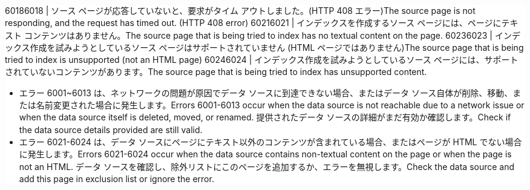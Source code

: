  <span data-ttu-id="29db3-195">6018</span><span class="sxs-lookup"><span data-stu-id="29db3-195">6018</span></span> | <span data-ttu-id="29db3-196">ソース ページが応答していないと、要求がタイム アウトしました。(HTTP 408 エラー)</span><span class="sxs-lookup"><span data-stu-id="29db3-196">The source page is not responding, and the request has timed out. (HTTP 408 error)</span></span>
 <span data-ttu-id="29db3-197">6021</span><span class="sxs-lookup"><span data-stu-id="29db3-197">6021</span></span> | <span data-ttu-id="29db3-198">インデックスを作成するソース ページには、ページにテキスト コンテンツはありません。</span><span class="sxs-lookup"><span data-stu-id="29db3-198">The source page that is being tried to index has no textual content on the page.</span></span>
 <span data-ttu-id="29db3-199">6023</span><span class="sxs-lookup"><span data-stu-id="29db3-199">6023</span></span> | <span data-ttu-id="29db3-200">インデックス作成を試みようとしているソース ページはサポートされていません (HTML ページではありません)</span><span class="sxs-lookup"><span data-stu-id="29db3-200">The source page that is being tried to index is unsupported (not an HTML page)</span></span>
 <span data-ttu-id="29db3-201">6024</span><span class="sxs-lookup"><span data-stu-id="29db3-201">6024</span></span> | <span data-ttu-id="29db3-202">インデックス作成を試みようとしているソース ページには、サポートされていないコンテンツがあります。</span><span class="sxs-lookup"><span data-stu-id="29db3-202">The source page that is being tried to index has unsupported content.</span></span>

* <span data-ttu-id="29db3-203">エラー 6001~6013 は、ネットワークの問題が原因でデータ ソースに到達できない場合、またはデータ ソース自体が削除、移動、または名前変更された場合に発生します。</span><span class="sxs-lookup"><span data-stu-id="29db3-203">Errors 6001-6013 occur when the data source is not reachable due to a network issue or when the data source itself is deleted, moved, or renamed.</span></span> <span data-ttu-id="29db3-204">提供されたデータ ソースの詳細がまだ有効か確認します。</span><span class="sxs-lookup"><span data-stu-id="29db3-204">Check if the data source details provided are still valid.</span></span>
* <span data-ttu-id="29db3-205">エラー 6021-6024 は、データ ソースにページにテキスト以外のコンテンツが含まれている場合、またはページが HTML でない場合に発生します。</span><span class="sxs-lookup"><span data-stu-id="29db3-205">Errors 6021-6024 occur when the data source contains non-textual content on the page or when the page is not an HTML.</span></span> <span data-ttu-id="29db3-206">データ ソースを確認し、除外リストにこのページを追加するか、エラーを無視します。</span><span class="sxs-lookup"><span data-stu-id="29db3-206">Check the data source and add this page in exclusion list or ignore the error.</span></span>
